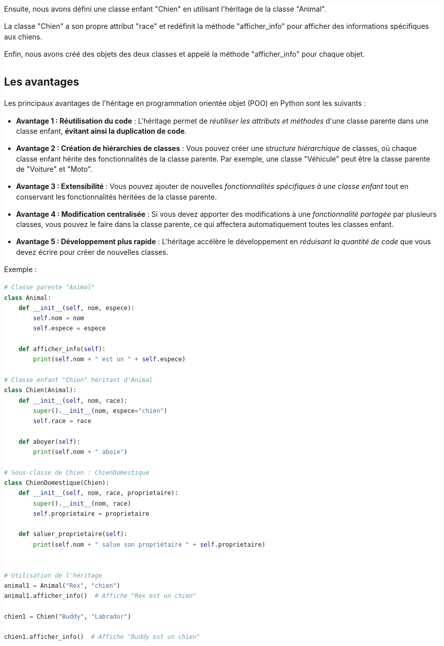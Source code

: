 
Ensuite, nous avons défini une classe enfant "Chien" en utilisant l'héritage de la classe "Animal". 

La classe "Chien" a son propre attribut "race" et redéfinit la méthode "afficher_info" pour afficher des informations spécifiques aux chiens. 

Enfin, nous avons créé des objets des deux classes et appelé la méthode "afficher_info" pour chaque objet.

## Les avantages 
Les principaux avantages de l'héritage en programmation orientée objet (POO) en Python sont les suivants :

- **Avantage 1 : Réutilisation du code** : L'héritage permet de *réutiliser les attributs et méthodes* d'une classe parente dans une classe enfant, **évitant ainsi la duplication de code**.

- **Avantage 2 : Création de hiérarchies de classes** : Vous pouvez créer une *structure hiérarchique* de classes, où chaque classe enfant hérite des fonctionnalités de la classe parente. Par exemple, une classe "Véhicule" peut être la classe parente de "Voiture" et "Moto".

- **Avantage 3 : Extensibilité** : Vous pouvez ajouter de nouvelles *fonctionnalités spécifiques à une classe enfant* tout en conservant les fonctionnalités héritées de la classe parente.

- **Avantage 4 : Modification centralisée** : Si vous devez apporter des modifications à une *fonctionnalité partagée* par plusieurs classes, vous pouvez le faire dans la classe parente, ce qui affectera automatiquement toutes les classes enfant.

- **Avantage 5 : Développement plus rapide** : L'héritage accélère le développement en *réduisant la quantité de code* que vous devez écrire pour créer de nouvelles classes.

Exemple :
```python
# Classe parente "Animal"
class Animal:
    def __init__(self, nom, espece):
        self.nom = nom
        self.espece = espece

    def afficher_info(self):
        print(self.nom + " est un " + self.espece)

# Classe enfant "Chien" héritant d'Animal
class Chien(Animal):
    def __init__(self, nom, race):
        super().__init__(nom, espece="chien")
        self.race = race

    def aboyer(self):
        print(self.nom + " aboie")

# Sous-classe de Chien : ChienDomestique
class ChienDomestique(Chien):
    def __init__(self, nom, race, proprietaire):
        super().__init__(nom, race)
        self.proprietaire = proprietaire

    def saluer_proprietaire(self):
        print(self.nom + " salue son propriétaire " + self.proprietaire)


# Utilisation de l'héritage
animal1 = Animal("Rex", "chien")
animal1.afficher_info()  # Affiche "Rex est un chien"

chien1 = Chien("Buddy", "Labrador")

chien1.afficher_info()  # Affiche "Buddy est un chien"
```